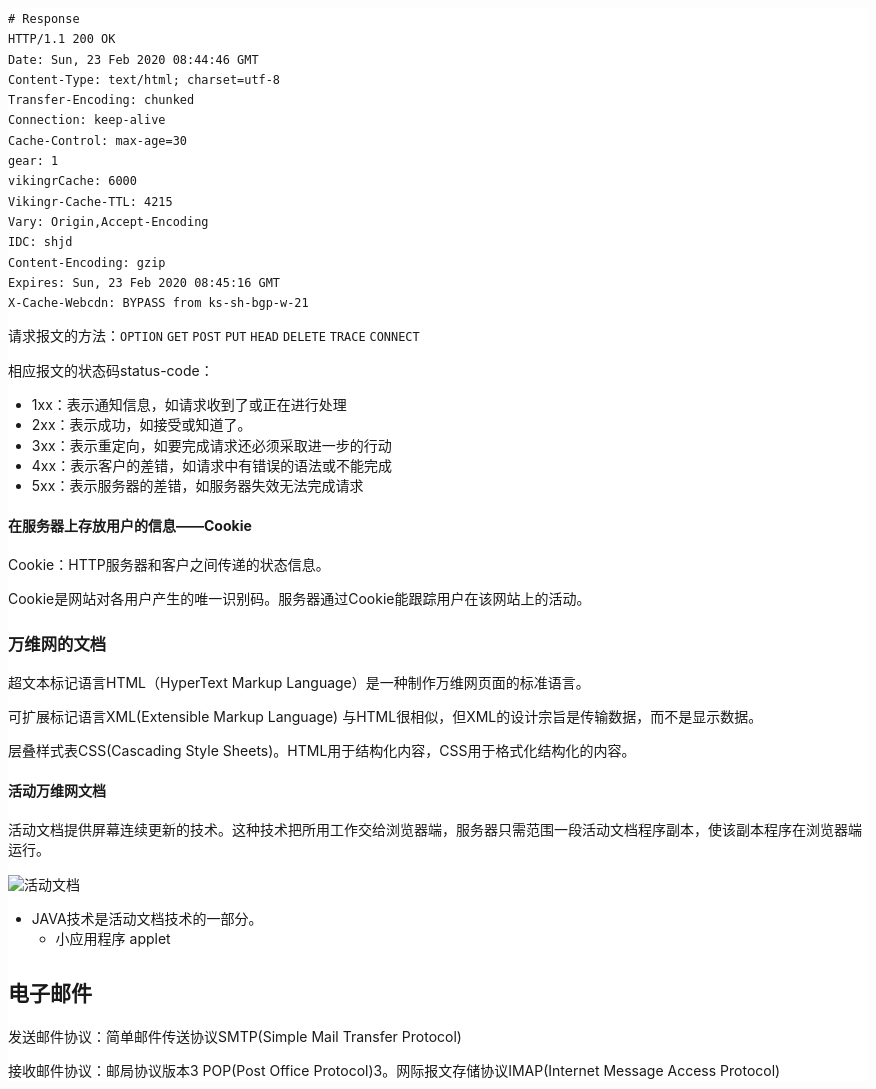 ```properties
# Response
HTTP/1.1 200 OK
Date: Sun, 23 Feb 2020 08:44:46 GMT
Content-Type: text/html; charset=utf-8
Transfer-Encoding: chunked
Connection: keep-alive
Cache-Control: max-age=30
gear: 1
vikingrCache: 6000
Vikingr-Cache-TTL: 4215
Vary: Origin,Accept-Encoding
IDC: shjd
Content-Encoding: gzip
Expires: Sun, 23 Feb 2020 08:45:16 GMT
X-Cache-Webcdn: BYPASS from ks-sh-bgp-w-21
```

请求报文的方法：`OPTION` `GET` `POST` `PUT` `HEAD` `DELETE` `TRACE` `CONNECT`

相应报文的状态码status-code：

- 1xx：表示通知信息，如请求收到了或正在进行处理
- 2xx：表示成功，如接受或知道了。
- 3xx：表示重定向，如要完成请求还必须采取进一步的行动
- 4xx：表示客户的差错，如请求中有错误的语法或不能完成
- 5xx：表示服务器的差错，如服务器失效无法完成请求

#### 在服务器上存放用户的信息——Cookie

Cookie：HTTP服务器和客户之间传递的状态信息。

Cookie是网站对各用户产生的唯一识别码。服务器通过Cookie能跟踪用户在该网站上的活动。

### 万维网的文档

超文本标记语言HTML（HyperText Markup Language）是一种制作万维网页面的标准语言。

可扩展标记语言XML(Extensible Markup Language) 与HTML很相似，但XML的设计宗旨是传输数据，而不是显示数据。

层叠样式表CSS(Cascading Style Sheets)。HTML用于结构化内容，CSS用于格式化结构化的内容。

#### 活动万维网文档

活动文档提供屏幕连续更新的技术。这种技术把所用工作交给浏览器端，服务器只需范围一段活动文档程序副本，使该副本程序在浏览器端运行。

![活动文档](https://markdown-img-1306901910.cos.ap-nanjing.myqcloud.com/20221003172218.png)

- JAVA技术是活动文档技术的一部分。
  - 小应用程序 applet

## 电子邮件

发送邮件协议：简单邮件传送协议SMTP(Simple Mail Transfer Protocol)

接收邮件协议：邮局协议版本3 POP(Post Office Protocol)3。网际报文存储协议IMAP(Internet Message Access Protocol)
